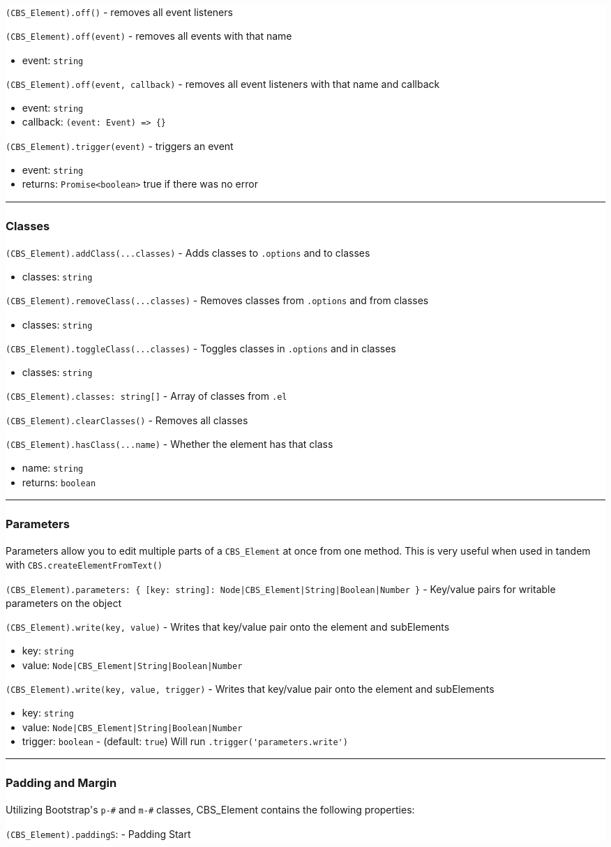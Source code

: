 `(CBS_Element).off()` - removes all event listeners

`(CBS_Element).off(event)` - removes all events with that name
- event: `string`

`(CBS_Element).off(event, callback)` - removes all event listeners with that name and callback
- event: `string`
- callback: `(event: Event) => {}`

`(CBS_Element).trigger(event)` - triggers an event
- event: `string`
- returns: `Promise<boolean>` true if there was no error
<hr>

### Classes
`(CBS_Element).addClass(...classes)` - Adds classes to `.options` and to classes
- classes: `string`

`(CBS_Element).removeClass(...classes)` - Removes classes from `.options` and from classes
- classes: `string`

`(CBS_Element).toggleClass(...classes)` - Toggles classes in `.options` and in classes
- classes: `string`

`(CBS_Element).classes: string[]` - Array of classes from `.el`

`(CBS_Element).clearClasses()` - Removes all classes

`(CBS_Element).hasClass(...name)` - Whether the element has that class
- name: `string`
- returns: `boolean`

<hr>

### Parameters
Parameters allow you to edit multiple parts of a `CBS_Element` at once from one method. This is very useful when used in tandem with `CBS.createElementFromText()`

`(CBS_Element).parameters: { [key: string]: Node|CBS_Element|String|Boolean|Number }` - Key/value pairs for writable parameters on the object

`(CBS_Element).write(key, value)` - Writes that key/value pair onto the element and subElements
- key: `string`
- value: `Node|CBS_Element|String|Boolean|Number`

`(CBS_Element).write(key, value, trigger)` - Writes that key/value pair onto the element and subElements
- key: `string`
- value: `Node|CBS_Element|String|Boolean|Number`
- trigger: `boolean` - (default: `true`) Will run `.trigger('parameters.write')`

<hr>

### Padding and Margin
Utilizing Bootstrap's `p-#` and `m-#` classes, CBS_Element contains the following properties:

`(CBS_Element).paddingS`: - Padding Start
